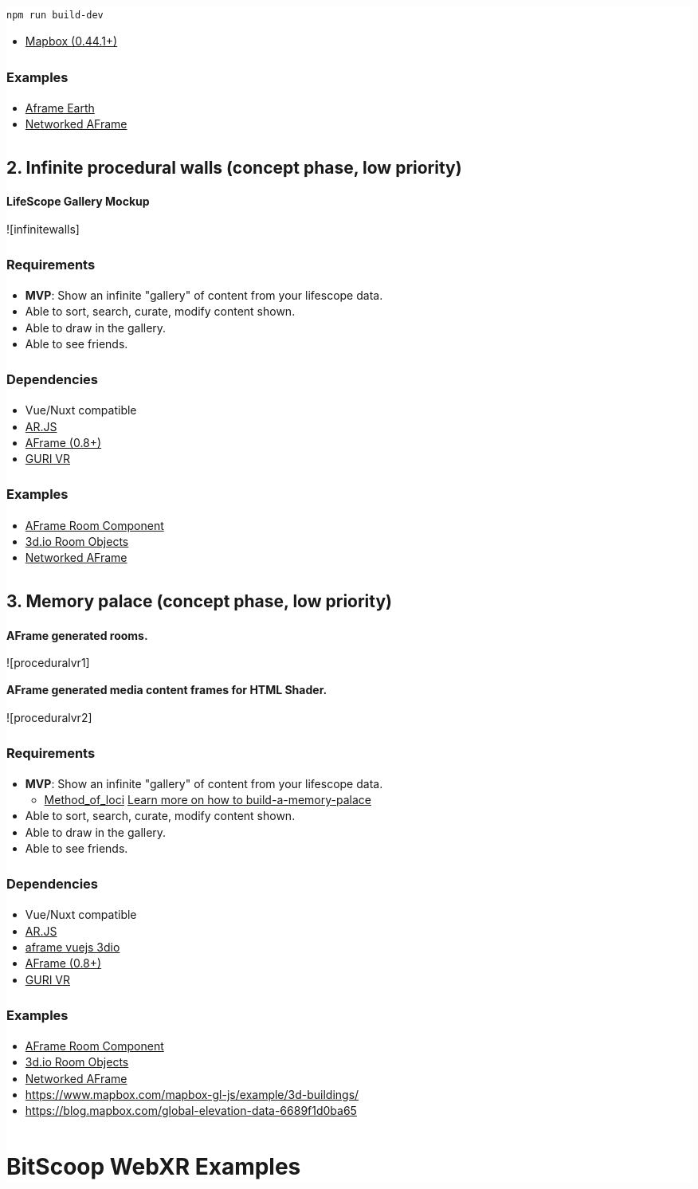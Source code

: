 ```npm run build-dev```
- [Mapbox (0.44.1+)](https://www.mapbox.com/mapbox-gl-js/api/)

### Examples
- [Aframe Earth](https://github.com/leemark/aframe-earth)
- [Networked AFrame](https://github.com/networked-aframe/networked-aframe#more-examples)

## 2. Infinite procedural walls (concept phase, low priority)

**LifeScope Gallery Mockup**

![infinitewalls]

### Requirements
- **MVP**: Show an infinite "gallery" of content from your lifescope data. 
- Able to sort, search, curate, modify content shown.
- Able to draw in the gallery.
- Able to see friends.

### Dependencies
- Vue/Nuxt compatible
- [AR.JS](https://github.com/jeromeetienne/AR.js/tree/master/aframe/demos/demo-mapbox)
- [AFrame (0.8+)](https://aframe.io/)
- [GURI VR](https://gurivr.com/)

### Examples
- [AFrame Room Component](https://github.com/omgitsraven/aframe-room-component)
- [3d.io Room Objects](https://3d.io/docs/api/1/aframe-components.html)
- [Networked AFrame](https://github.com/networked-aframe/networked-aframe#more-examples)

## 3. Memory palace (concept phase, low priority)

**AFrame generated rooms.**

![proceduralvr1]


**AFrame generated media content frames for HTML Shader.**

![proceduralvr2]

### Requirements
- **MVP**: Show an infinite "gallery" of content from your lifescope data.
	- [Method_of_loci](https://en.wikipedia.org/wiki/Method_of_loci)  [Learn more on how to build-a-memory-palace](https://www.wikihow.com/Build-a-Memory-Palace)
- Able to sort, search, curate, modify content shown.
- Able to draw in the gallery.
- Able to see friends.

### Dependencies
- Vue/Nuxt compatible
- [AR.JS](https://github.com/jeromeetienne/AR.js/tree/master/aframe/demos/demo-mapbox)
- [aframe vuejs 3dio](https://github.com/frederic-schwarz/aframe-vuejs-3dio)
- [AFrame (0.8+)](https://aframe.io/)
- [GURI VR](https://gurivr.com/)

### Examples
- [AFrame Room Component](https://github.com/omgitsraven/aframe-room-component)
- [3d.io Room Objects](https://3d.io/docs/api/1/aframe-components.html)
- [Networked AFrame](https://github.com/networked-aframe/networked-aframe#more-examples)
- https://www.mapbox.com/mapbox-gl-js/example/3d-buildings/
- https://blog.mapbox.com/global-elevation-data-6689f1d0ba65

# BitScoop WebXR Examples
```